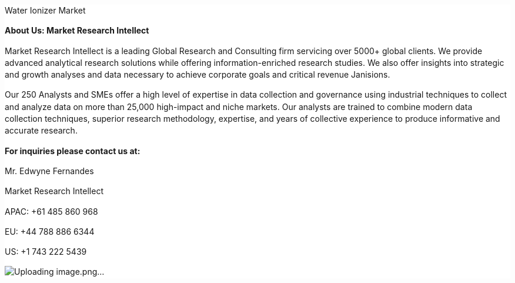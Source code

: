 Water Ionizer Market</a></span></p><p><strong><span class="font-[700]">About Us: Market Research Intellect</span></strong></p><p><span class="">Market Research Intellect is a leading Global Research and Consulting firm servicing over 5000+ global clients. We provide advanced analytical research solutions while offering information-enriched research studies.&nbsp;</span>We also offer insights into strategic and growth analyses and data necessary to achieve corporate goals and critical revenue Janisions.</p><p><span class="">Our 250 Analysts and SMEs offer a high level of expertise in data collection and governance using industrial techniques to collect and analyze data on more than 25,000 high-impact and niche markets. Our analysts are trained to combine modern data collection techniques, superior research methodology, expertise, and years of collective experience to produce informative and accurate research.</span></p><p><strong>For inquiries please contact us at:</strong></p><p>Mr. Edwyne Fernandes</p><p>Market Research Intellect</p><p>APAC: +61 485 860 968</p><p>EU: +44 788 886 6344</p><p>US: +1 743 222 5439</p>
![Uploading image.png…]()
